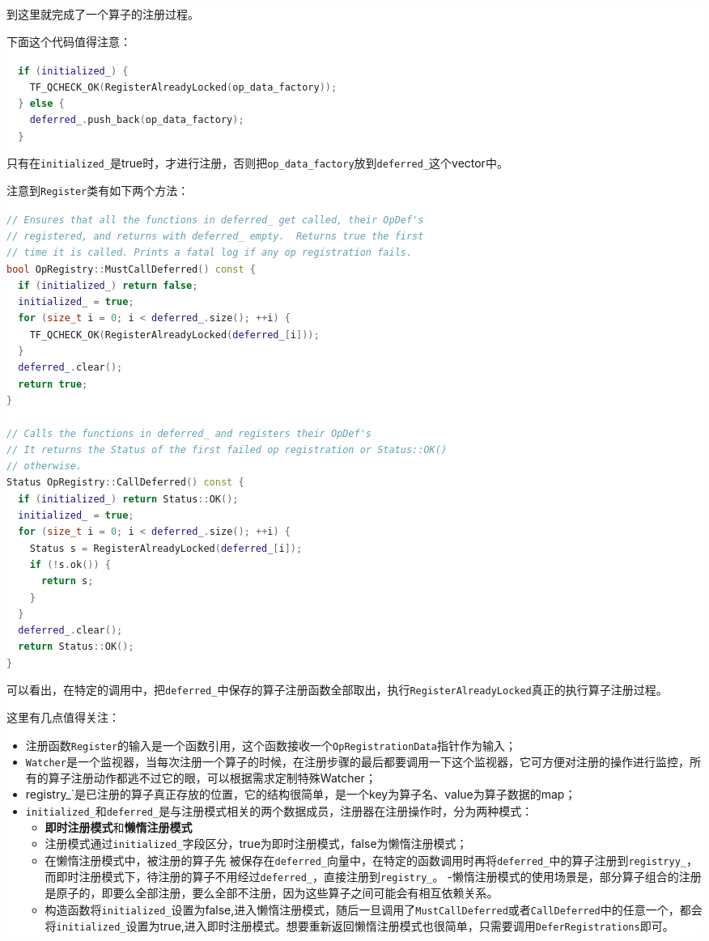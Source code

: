 到这里就完成了一个算子的注册过程。

下面这个代码值得注意：

```c++
  if (initialized_) {
    TF_QCHECK_OK(RegisterAlreadyLocked(op_data_factory));
  } else {
    deferred_.push_back(op_data_factory);
  }
```

只有在`initialized_`是true时，才进行注册，否则把`op_data_factory`放到`deferred_`这个vector中。

注意到`Register`类有如下两个方法：

```c++
// Ensures that all the functions in deferred_ get called, their OpDef's
// registered, and returns with deferred_ empty.  Returns true the first
// time it is called. Prints a fatal log if any op registration fails.
bool OpRegistry::MustCallDeferred() const {
  if (initialized_) return false;
  initialized_ = true;
  for (size_t i = 0; i < deferred_.size(); ++i) {
    TF_QCHECK_OK(RegisterAlreadyLocked(deferred_[i]));
  }
  deferred_.clear();
  return true;
}

// Calls the functions in deferred_ and registers their OpDef's
// It returns the Status of the first failed op registration or Status::OK()
// otherwise.
Status OpRegistry::CallDeferred() const {
  if (initialized_) return Status::OK();
  initialized_ = true;
  for (size_t i = 0; i < deferred_.size(); ++i) {
    Status s = RegisterAlreadyLocked(deferred_[i]);
    if (!s.ok()) {
      return s;
    }
  }
  deferred_.clear();
  return Status::OK();
}
```

可以看出，在特定的调用中，把`deferred_`中保存的算子注册函数全部取出，执行`RegisterAlreadyLocked`真正的执行算子注册过程。

这里有几点值得关注：

- 注册函数`Register`的输入是一个函数引用，这个函数接收一个`OpRegistrationData`指针作为输入；
- `Watcher`是一个监视器，当每次注册一个算子的时候，在注册步骤的最后都要调用一下这个监视器，它可方便对注册的操作进行监控，所有的算子注册动作都逃不过它的眼，可以根据需求定制特殊Watcher；
- registry_`是已注册的算子真正存放的位置，它的结构很简单，是一个key为算子名、value为算子数据的map；
- `initialized_`和`deferred_`是与注册模式相关的两个数据成员，注册器在注册操作时，分为两种模式：
  - **即时注册模式**和**懒惰注册模式**
  - 注册模式通过`initialized_`字段区分，true为即时注册模式，false为懒惰注册模式；
  - 在懒惰注册模式中，被注册的算子先 被保存在`deferred_`向量中，在特定的函数调用时再将`deferred_`中的算子注册到`registryy_`，而即时注册模式下，待注册的算子不用经过`deferred_`，直接注册到`registry_`。
  -懒惰注册模式的使用场景是，部分算子组合的注册是原子的，即要么全部注册，要么全部不注册，因为这些算子之间可能会有相互依赖关系。
  - 构造函数将`initialized_`设置为false,进入懒惰注册模式，随后一旦调用了`MustCallDeferred`或者`CallDeferred`中的任意一个，都会将`initialized_`设置为true,进入即时注册模式。想要重新返回懒惰注册模式也很简单，只需要调用`DeferRegistrations`即可。
